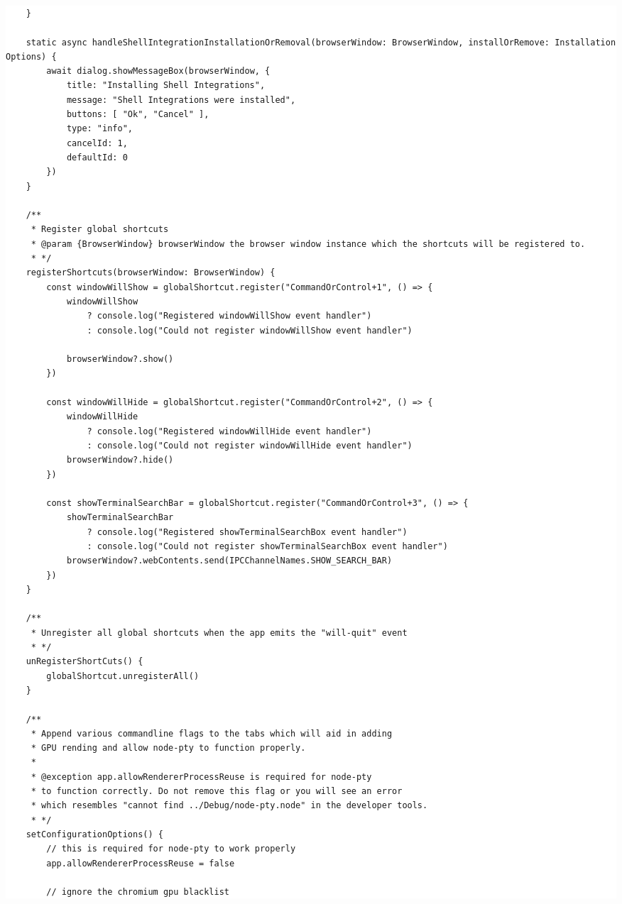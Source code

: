 ```text
	}

	static async handleShellIntegrationInstallationOrRemoval(browserWindow: BrowserWindow, installOrRemove: InstallationOptions) {
		await dialog.showMessageBox(browserWindow, {
			title: "Installing Shell Integrations",
			message: "Shell Integrations were installed",
			buttons: [ "Ok", "Cancel" ],
			type: "info",
			cancelId: 1,
			defaultId: 0
		})
	}

	/**
	 * Register global shortcuts
	 * @param {BrowserWindow} browserWindow the browser window instance which the shortcuts will be registered to.
	 * */
	registerShortcuts(browserWindow: BrowserWindow) {
		const windowWillShow = globalShortcut.register("CommandOrControl+1", () => {
			windowWillShow
				? console.log("Registered windowWillShow event handler")
				: console.log("Could not register windowWillShow event handler")

			browserWindow?.show()
		})

		const windowWillHide = globalShortcut.register("CommandOrControl+2", () => {
			windowWillHide
				? console.log("Registered windowWillHide event handler")
				: console.log("Could not register windowWillHide event handler")
			browserWindow?.hide()
		})

		const showTerminalSearchBar = globalShortcut.register("CommandOrControl+3", () => {
			showTerminalSearchBar
				? console.log("Registered showTerminalSearchBox event handler")
				: console.log("Could not register showTerminalSearchBox event handler")
			browserWindow?.webContents.send(IPCChannelNames.SHOW_SEARCH_BAR)
		})
	}

	/**
	 * Unregister all global shortcuts when the app emits the "will-quit" event
	 * */
	unRegisterShortCuts() {
		globalShortcut.unregisterAll()
	}

	/**
	 * Append various commandline flags to the tabs which will aid in adding
	 * GPU rending and allow node-pty to function properly.
	 *
	 * @exception app.allowRendererProcessReuse is required for node-pty
	 * to function correctly. Do not remove this flag or you will see an error
	 * which resembles "cannot find ../Debug/node-pty.node" in the developer tools.
	 * */
	setConfigurationOptions() {
		// this is required for node-pty to work properly
		app.allowRendererProcessReuse = false

		// ignore the chromium gpu blacklist
```